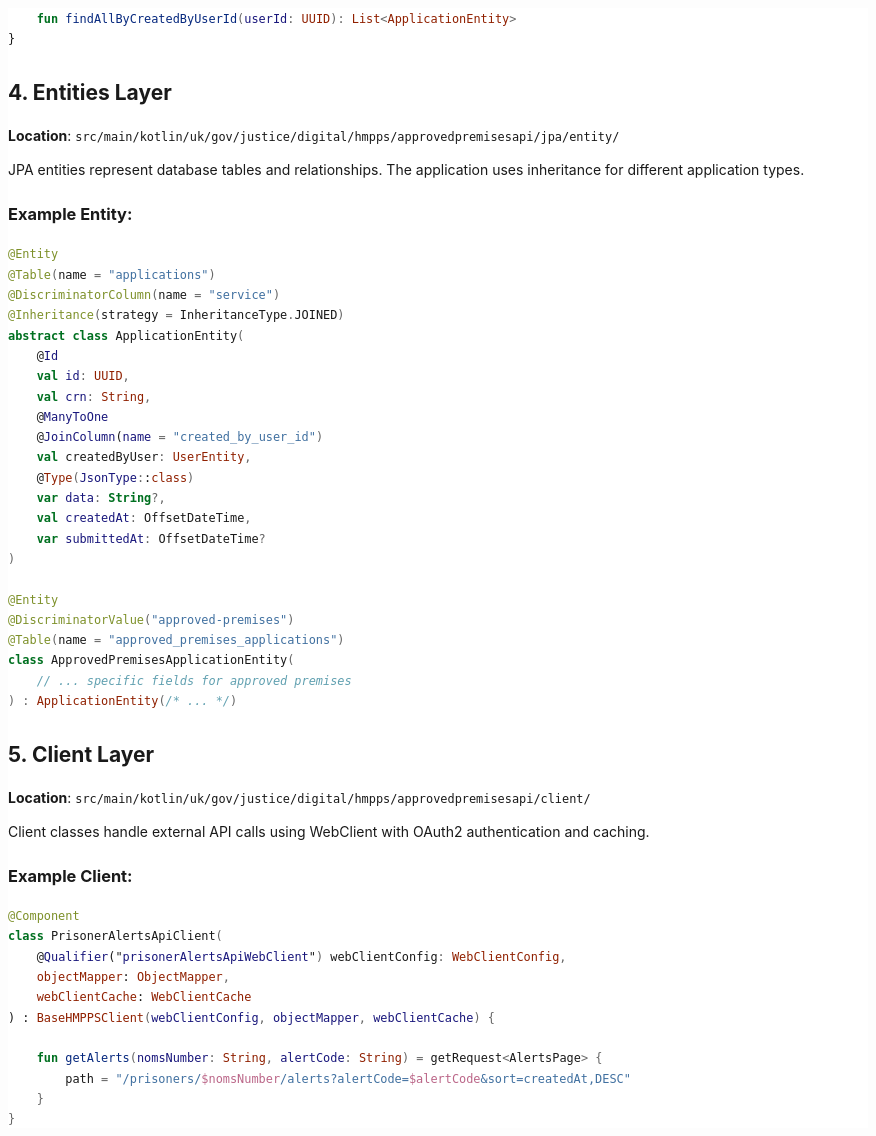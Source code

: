 ```kotlin
    fun findAllByCreatedByUserId(userId: UUID): List<ApplicationEntity>
}
```

## 4. Entities Layer

**Location**: `src/main/kotlin/uk/gov/justice/digital/hmpps/approvedpremisesapi/jpa/entity/`

JPA entities represent database tables and relationships. The application uses inheritance for different application types.

### Example Entity:
```kotlin
@Entity
@Table(name = "applications")
@DiscriminatorColumn(name = "service")
@Inheritance(strategy = InheritanceType.JOINED)
abstract class ApplicationEntity(
    @Id
    val id: UUID,
    val crn: String,
    @ManyToOne
    @JoinColumn(name = "created_by_user_id")
    val createdByUser: UserEntity,
    @Type(JsonType::class)
    var data: String?,
    val createdAt: OffsetDateTime,
    var submittedAt: OffsetDateTime?
)

@Entity
@DiscriminatorValue("approved-premises")
@Table(name = "approved_premises_applications")
class ApprovedPremisesApplicationEntity(
    // ... specific fields for approved premises
) : ApplicationEntity(/* ... */)
```

## 5. Client Layer

**Location**: `src/main/kotlin/uk/gov/justice/digital/hmpps/approvedpremisesapi/client/`

Client classes handle external API calls using WebClient with OAuth2 authentication and caching.

### Example Client:
```kotlin
@Component
class PrisonerAlertsApiClient(
    @Qualifier("prisonerAlertsApiWebClient") webClientConfig: WebClientConfig,
    objectMapper: ObjectMapper,
    webClientCache: WebClientCache
) : BaseHMPPSClient(webClientConfig, objectMapper, webClientCache) {
    
    fun getAlerts(nomsNumber: String, alertCode: String) = getRequest<AlertsPage> {
        path = "/prisoners/$nomsNumber/alerts?alertCode=$alertCode&sort=createdAt,DESC"
    }
}
```

